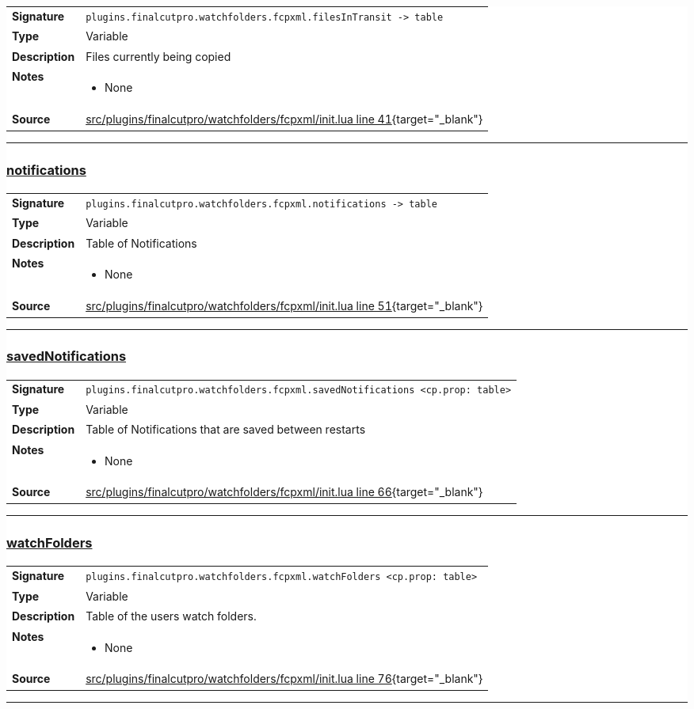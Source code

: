 |                                             |                                                                                     |
| --------------------------------------------|-------------------------------------------------------------------------------------|
| **Signature**                               | `plugins.finalcutpro.watchfolders.fcpxml.filesInTransit -> table`                                                                    |
| **Type**                                    | Variable                                                                     |
| **Description**                             | Files currently being copied                                                                     |
| **Notes**                                   | <ul><li>None</li></ul> |
| **Source**                                  | [src/plugins/finalcutpro/watchfolders/fcpxml/init.lua line 41](https://github.com/CommandPost/CommandPost/blob/develop/src/plugins/finalcutpro/watchfolders/fcpxml/init.lua#L41){target="_blank"} |

---


### [notifications](#notifications)

|                                             |                                                                                     |
| --------------------------------------------|-------------------------------------------------------------------------------------|
| **Signature**                               | `plugins.finalcutpro.watchfolders.fcpxml.notifications -> table`                                                                    |
| **Type**                                    | Variable                                                                     |
| **Description**                             | Table of Notifications                                                                     |
| **Notes**                                   | <ul><li>None</li></ul> |
| **Source**                                  | [src/plugins/finalcutpro/watchfolders/fcpxml/init.lua line 51](https://github.com/CommandPost/CommandPost/blob/develop/src/plugins/finalcutpro/watchfolders/fcpxml/init.lua#L51){target="_blank"} |

---


### [savedNotifications](#savednotifications)

|                                             |                                                                                     |
| --------------------------------------------|-------------------------------------------------------------------------------------|
| **Signature**                               | `plugins.finalcutpro.watchfolders.fcpxml.savedNotifications <cp.prop: table>`                                                                    |
| **Type**                                    | Variable                                                                     |
| **Description**                             | Table of Notifications that are saved between restarts                                                                     |
| **Notes**                                   | <ul><li>None</li></ul> |
| **Source**                                  | [src/plugins/finalcutpro/watchfolders/fcpxml/init.lua line 66](https://github.com/CommandPost/CommandPost/blob/develop/src/plugins/finalcutpro/watchfolders/fcpxml/init.lua#L66){target="_blank"} |

---


### [watchFolders](#watchfolders)

|                                             |                                                                                     |
| --------------------------------------------|-------------------------------------------------------------------------------------|
| **Signature**                               | `plugins.finalcutpro.watchfolders.fcpxml.watchFolders <cp.prop: table>`                                                                    |
| **Type**                                    | Variable                                                                     |
| **Description**                             | Table of the users watch folders.                                                                     |
| **Notes**                                   | <ul><li>None</li></ul> |
| **Source**                                  | [src/plugins/finalcutpro/watchfolders/fcpxml/init.lua line 76](https://github.com/CommandPost/CommandPost/blob/develop/src/plugins/finalcutpro/watchfolders/fcpxml/init.lua#L76){target="_blank"} |

---